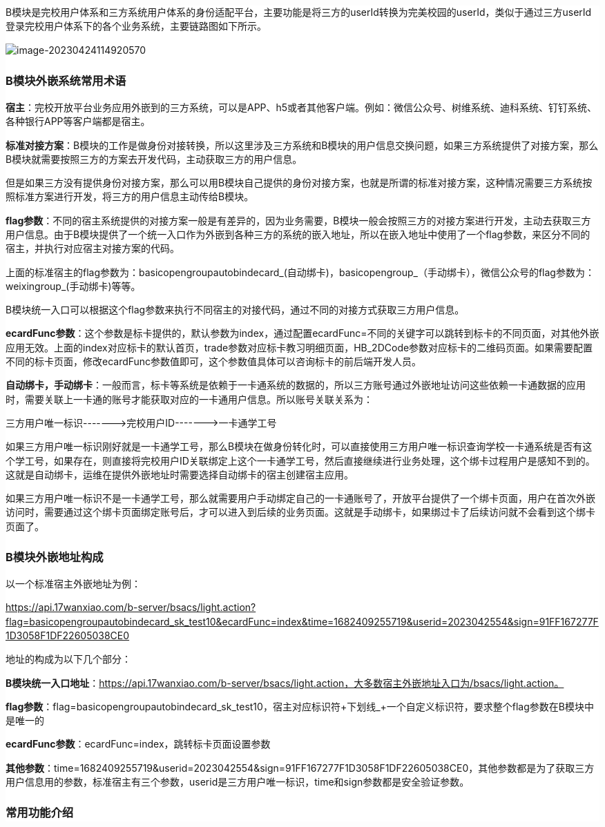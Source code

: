 B模块是完校用户体系和三方系统用户体系的身份适配平台，主要功能是将三方的userId转换为完美校园的userId，类似于通过三方userId登录完校用户体系下的各个业务系统，主要链路图如下所示。

![image-20230424114920570](https://alex-img-1253982387.cos.ap-nanjing.myqcloud.com/Typora-wm/202304241149847.png)



### B模块外嵌系统常用术语

**宿主**：完校开放平台业务应用外嵌到的三方系统，可以是APP、h5或者其他客户端。例如：微信公众号、树维系统、迪科系统、钉钉系统、各种银行APP等客户端都是宿主。

**标准对接方案**：B模块的工作是做身份对接转换，所以这里涉及三方系统和B模块的用户信息交换问题，如果三方系统提供了对接方案，那么B模块就需要按照三方的方案去开发代码，主动获取三方的用户信息。

但是如果三方没有提供身份对接方案，那么可以用B模块自己提供的身份对接方案，也就是所谓的标准对接方案，这种情况需要三方系统按照标准方案进行开发，将三方的用户信息主动传给B模块。

**flag参数**：不同的宿主系统提供的对接方案一般是有差异的，因为业务需要，B模块一般会按照三方的对接方案进行开发，主动去获取三方用户信息。由于B模块提供了一个统一入口作为外嵌到各种三方的系统的嵌入地址，所以在嵌入地址中使用了一个flag参数，来区分不同的宿主，并执行对应宿主对接方案的代码。

上面的标准宿主的flag参数为：basicopengroupautobindecard_(自动绑卡)，basicopengroup_（手动绑卡），微信公众号的flag参数为：weixingroup_(手动绑卡)等等。

B模块统一入口可以根据这个flag参数来执行不同宿主的对接代码，通过不同的对接方式获取三方用户信息。

**ecardFunc参数**：这个参数是标卡提供的，默认参数为index，通过配置ecardFunc=不同的关键字可以跳转到标卡的不同页面，对其他外嵌应用无效。上面的index对应标卡的默认首页，trade参数对应标卡教习明细页面，HB_2DCode参数对应标卡的二维码页面。如果需要配置不同的标卡页面，修改ecardFunc参数值即可，这个参数值具体可以咨询标卡的前后端开发人员。

**自动绑卡，手动绑卡**：一般而言，标卡等系统是依赖于一卡通系统的数据的，所以三方账号通过外嵌地址访问这些依赖一卡通数据的应用时，需要关联上一卡通的账号才能获取对应的一卡通用户信息。所以账号关联关系为：

三方用户唯一标识------->完校用户ID------->一卡通学工号

如果三方用户唯一标识刚好就是一卡通学工号，那么B模块在做身份转化时，可以直接使用三方用户唯一标识查询学校一卡通系统是否有这个学工号，如果存在，则直接将完校用户ID关联绑定上这个一卡通学工号，然后直接继续进行业务处理，这个绑卡过程用户是感知不到的。这就是自动绑卡，运维在提供外嵌地址时需要选择自动绑卡的宿主创建宿主应用。

如果三方用户唯一标识不是一卡通学工号，那么就需要用户手动绑定自己的一卡通账号了，开放平台提供了一个绑卡页面，用户在首次外嵌访问时，需要通过这个绑卡页面绑定账号后，才可以进入到后续的业务页面。这就是手动绑卡，如果绑过卡了后续访问就不会看到这个绑卡页面了。



### B模块外嵌地址构成

以一个标准宿主外嵌地址为例：

https://api.17wanxiao.com/b-server/bsacs/light.action?flag=basicopengroupautobindecard_sk_test10&ecardFunc=index&time=1682409255719&userid=2023042554&sign=91FF167277F1D3058F1DF22605038CE0

地址的构成为以下几个部分：

**B模块统一入口地址**：https://api.17wanxiao.com/b-server/bsacs/light.action，大多数宿主外嵌地址入口为/bsacs/light.action。

**flag参数**：flag=basicopengroupautobindecard_sk_test10，宿主对应标识符+下划线_+一个自定义标识符，要求整个flag参数在B模块中是唯一的

**ecardFunc参数**：ecardFunc=index，跳转标卡页面设置参数

**其他参数**：time=1682409255719&userid=2023042554&sign=91FF167277F1D3058F1DF22605038CE0，其他参数都是为了获取三方用户信息用的参数，标准宿主有三个参数，userid是三方用户唯一标识，time和sign参数都是安全验证参数。



### 常用功能介绍
